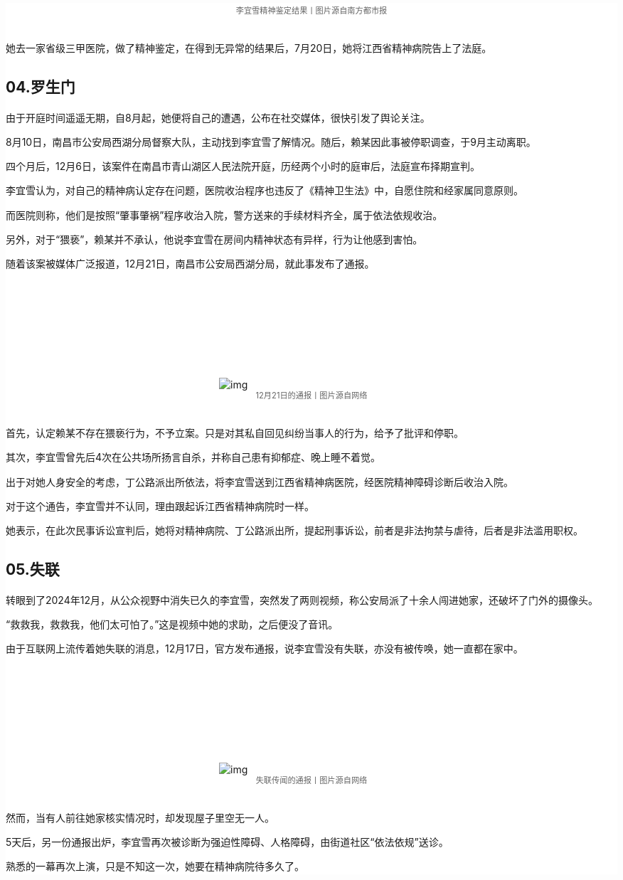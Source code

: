 <span style="font-size: 0.8em;color: #666;display: block;text-align: center;margin-bottom:32px; margin-top: -20px;line-height:22px;">李宜雪精神鉴定结果丨图片源自南方都市报</span><p>她去一家省级三甲医院，做了精神鉴定，在得到无异常的结果后，7月20日，她将江西省精神病院告上了法庭。</p><h2>04.罗生门</h2><p>由于开庭时间遥遥无期，自8月起，她便将自己的遭遇，公布在社交媒体，很快引发了舆论关注。</p><p>8月10日，南昌市公安局西湖分局督察大队，主动找到李宜雪了解情况。随后，赖某因此事被停职调查，于9月主动离职。</p><p>四个月后，12月6日，该案件在南昌市青山湖区人民法院开庭，历经两个小时的庭审后，法庭宣布择期宣判。</p><p>李宜雪认为，对自己的精神病认定存在问题，医院收治程序也违反了《精神卫生法》中，自愿住院和经家属同意原则。</p><p>而医院则称，他们是按照“肇事肇祸”程序收治入院，警方送来的手续材料齐全，属于依法依规收治。</p><p>另外，对于“猥亵”，赖某并不承认，他说李宜雪在房间内精神状态有异样，行为让他感到害怕。</p><p>随着该案被媒体广泛报道，12月21日，南昌市公安局西湖分局，就此事发布了通报。</p><p><img decoding="async" src="data:image/svg+xml,%3Csvg%20xmlns='http://www.w3.org/2000/svg'%20viewBox='0%200%200%200'%3E%3C/svg%3E" alt="img" data-lazy-src="https://chinadigitaltimes.net/chinese/files/2024/12/post-714368-67696ba7d1b0d."><noscript><img decoding="async" src="https://chinadigitaltimes.net/chinese/files/2024/12/post-714368-67696ba7d1b0d." alt="img"></noscript></p><span style="font-size: 0.8em;color: #666;display: block;text-align: center;margin-bottom:32px; margin-top: -20px;line-height:22px;">12月21日的通报丨图片源自网络</span><p>首先，认定赖某不存在猥亵行为，不予立案。只是对其私自回见纠纷当事人的行为，给予了批评和停职。</p><p>其次，李宜雪曾先后4次在公共场所扬言自杀，并称自己患有抑郁症、晚上睡不着觉。</p><p>出于对她人身安全的考虑，丁公路派出所依法，将李宜雪送到江西省精神病医院，经医院精神障碍诊断后收治入院。</p><p>对于这个通告，李宜雪并不认同，理由跟起诉江西省精神病院时一样。</p><p>她表示，在此次民事诉讼宣判后，她将对精神病院、丁公路派出所，提起刑事诉讼，前者是非法拘禁与虐待，后者是非法滥用职权。</p><h2>05.失联</h2><p>转眼到了2024年12月，从公众视野中消失已久的李宜雪，突然发了两则视频，称公安局派了十余人闯进她家，还破坏了门外的摄像头。</p><p>“救救我，救救我，他们太可怕了。”这是视频中她的求助，之后便没了音讯。</p><p>由于互联网上流传着她失联的消息，12月17日，官方发布通报，说李宜雪没有失联，亦没有被传唤，她一直都在家中。</p><p><img decoding="async" src="data:image/svg+xml,%3Csvg%20xmlns='http://www.w3.org/2000/svg'%20viewBox='0%200%200%200'%3E%3C/svg%3E" alt="img" data-lazy-src="https://chinadigitaltimes.net/chinese/files/2024/12/post-714368-67696ba9ac152."><noscript><img decoding="async" src="https://chinadigitaltimes.net/chinese/files/2024/12/post-714368-67696ba9ac152." alt="img"></noscript></p><span style="font-size: 0.8em;color: #666;display: block;text-align: center;margin-bottom:32px; margin-top: -20px;line-height:22px;">失联传闻的通报丨图片源自网络</span><p>然而，当有人前往她家核实情况时，却发现屋子里空无一人。</p><p>5天后，另一份通报出炉，李宜雪再次被诊断为强迫性障碍、人格障碍，由街道社区“依法依规”送诊。</p><p>熟悉的一幕再次上演，只是不知这一次，她要在精神病院待多久了。</p><div class="addtoany_share_save_container addtoany_content addtoany_content_bottom"><div class="a2a_kit a2a_kit_size_32 addtoany_list" data-a2a-url="https://chinadigitaltimes.net/chinese/714368.html" data-a2a-title="土星球长｜猥亵、精神病，李宜雪身上究竟发生了什么？"><a class="a2a_button_facebook" href="https://www.addtoany.com/add_to/facebook?linkurl=https%3A%2F%2Fchinadigitaltimes.net%2Fchinese%2F714368.html&amp;linkname=%E5%9C%9F%E6%98%9F%E7%90%83%E9%95%BF%EF%BD%9C%E7%8C%A5%E4%BA%B5%E3%80%81%E7%B2%BE%E7%A5%9E%E7%97%85%EF%BC%8C%E6%9D%8E%E5%AE%9C%E9%9B%AA%E8%BA%AB%E4%B8%8A%E7%A9%B6%E7%AB%9F%E5%8F%91%E7%94%9F%E4%BA%86%E4%BB%80%E4%B9%88%EF%BC%9F" title="Facebook" rel="nofollow noopener" target="_blank"></a><a class="a2a_button_twitter" href="https://www.addtoany.com/add_to/twitter?linkurl=https%3A%2F%2Fchinadigitaltimes.net%2Fchinese%2F714368.html&amp;linkname=%E5%9C%9F%E6%98%9F%E7%90%83%E9%95%BF%EF%BD%9C%E7%8C%A5%E4%BA%B5%E3%80%81%E7%B2%BE%E7%A5%9E%E7%97%85%EF%BC%8C%E6%9D%8E%E5%AE%9C%E9%9B%AA%E8%BA%AB%E4%B8%8A%E7%A9%B6%E7%AB%9F%E5%8F%91%E7%94%9F%E4%BA%86%E4%BB%80%E4%B9%88%EF%BC%9F" title="Twitter" rel="nofollow noopener" target="_blank"></a><a class="a2a_button_telegram" href="https://www.addtoany.com/add_to/telegram?linkurl=https%3A%2F%2Fchinadigitaltimes.net%2Fchinese%2F714368.html&amp;linkname=%E5%9C%9F%E6%98%9F%E7%90%83%E9%95%BF%EF%BD%9C%E7%8C%A5%E4%BA%B5%E3%80%81%E7%B2%BE%E7%A5%9E%E7%97%85%EF%BC%8C%E6%9D%8E%E5%AE%9C%E9%9B%AA%E8%BA%AB%E4%B8%8A%E7%A9%B6%E7%AB%9F%E5%8F%91%E7%94%9F%E4%BA%86%E4%BB%80%E4%B9%88%EF%BC%9F" title="Telegram" rel="nofollow noopener" target="_blank"></a><a class="a2a_button_reddit" href="https://www.addtoany.com/add_to/reddit?linkurl=https%3A%2F%2Fchinadigitaltimes.net%2Fchinese%2F714368.html&amp;linkname=%E5%9C%9F%E6%98%9F%E7%90%83%E9%95%BF%EF%BD%9C%E7%8C%A5%E4%BA%B5%E3%80%81%E7%B2%BE%E7%A5%9E%E7%97%85%EF%BC%8C%E6%9D%8E%E5%AE%9C%E9%9B%AA%E8%BA%AB%E4%B8%8A%E7%A9%B6%E7%AB%9F%E5%8F%91%E7%94%9F%E4%BA%86%E4%BB%80%E4%B9%88%EF%BC%9F" title="Reddit" rel="nofollow noopener" target="_blank"></a><a class="a2a_button_whatsapp" href="https://www.addtoany.com/add_to/whatsapp?linkurl=https%3A%2F%2Fchinadigitaltimes.net%2Fchinese%2F714368.html&amp;linkname=%E5%9C%9F%E6%98%9F%E7%90%83%E9%95%BF%EF%BD%9C%E7%8C%A5%E4%BA%B5%E3%80%81%E7%B2%BE%E7%A5%9E%E7%97%85%EF%BC%8C%E6%9D%8E%E5%AE%9C%E9%9B%AA%E8%BA%AB%E4%B8%8A%E7%A9%B6%E7%AB%9F%E5%8F%91%E7%94%9F%E4%BA%86%E4%BB%80%E4%B9%88%EF%BC%9F" title="WhatsApp" rel="nofollow noopener" target="_blank"></a><a class="a2a_button_email" href="https://www.addtoany.com/add_to/email?linkurl=https%3A%2F%2Fchinadigitaltimes.net%2Fchinese%2F714368.html&amp;linkname=%E5%9C%9F%E6%98%9F%E7%90%83%E9%95%BF%EF%BD%9C%E7%8C%A5%E4%BA%B5%E3%80%81%E7%B2%BE%E7%A5%9E%E7%97%85%EF%BC%8C%E6%9D%8E%E5%AE%9C%E9%9B%AA%E8%BA%AB%E4%B8%8A%E7%A9%B6%E7%AB%9F%E5%8F%91%E7%94%9F%E4%BA%86%E4%BB%80%E4%B9%88%EF%BC%9F" title="Email" rel="nofollow noopener" target="_blank"></a><a class="a2a_button_copy_link" href="https://www.addtoany.com/add_to/copy_link?linkurl=https%3A%2F%2Fchinadigitaltimes.net%2Fchinese%2F714368.html&amp;linkname=%E5%9C%9F%E6%98%9F%E7%90%83%E9%95%BF%EF%BD%9C%E7%8C%A5%E4%BA%B5%E3%80%81%E7%B2%BE%E7%A5%9E%E7%97%85%EF%BC%8C%E6%9D%8E%E5%AE%9C%E9%9B%AA%E8%BA%AB%E4%B8%8A%E7%A9%B6%E7%AB%9F%E5%8F%91%E7%94%9F%E4%BA%86%E4%BB%80%E4%B9%88%EF%BC%9F" title="Copy Link" rel="nofollow noopener" target="_blank"></a><a class="a2a_dd addtoany_share_save addtoany_share" href="https://www.addtoany.com/share"></a></div></div>
